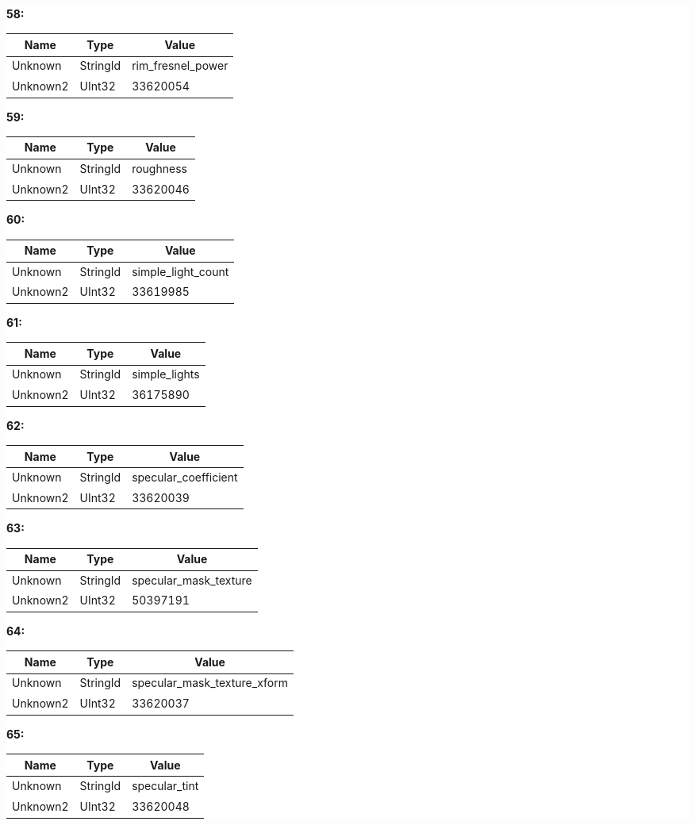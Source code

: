 
**58:**

Name	| Type	| Value
---	|---	|---	|
Unknown	|StringId	|rim_fresnel_power
Unknown2	|UInt32	|33620054


**59:**

Name	| Type	| Value
---	|---	|---	|
Unknown	|StringId	|roughness
Unknown2	|UInt32	|33620046


**60:**

Name	| Type	| Value
---	|---	|---	|
Unknown	|StringId	|simple_light_count
Unknown2	|UInt32	|33619985


**61:**

Name	| Type	| Value
---	|---	|---	|
Unknown	|StringId	|simple_lights
Unknown2	|UInt32	|36175890


**62:**

Name	| Type	| Value
---	|---	|---	|
Unknown	|StringId	|specular_coefficient
Unknown2	|UInt32	|33620039


**63:**

Name	| Type	| Value
---	|---	|---	|
Unknown	|StringId	|specular_mask_texture
Unknown2	|UInt32	|50397191


**64:**

Name	| Type	| Value
---	|---	|---	|
Unknown	|StringId	|specular_mask_texture_xform
Unknown2	|UInt32	|33620037


**65:**

Name	| Type	| Value
---	|---	|---	|
Unknown	|StringId	|specular_tint
Unknown2	|UInt32	|33620048

